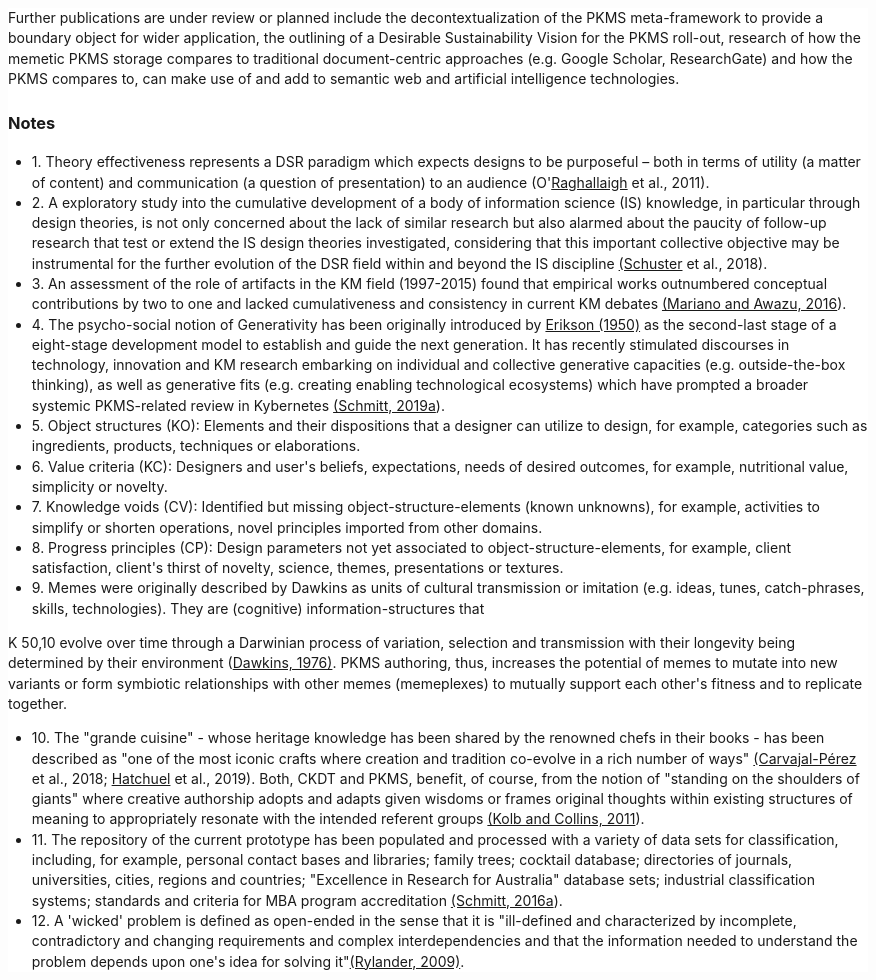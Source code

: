Further publications are under review or planned include the decontextualization of the PKMS meta-framework to provide a boundary object for wider application, the outlining of a Desirable Sustainability Vision for the PKMS roll-out, research of how the memetic PKMS storage compares to traditional document-centric approaches (e.g. Google Scholar, ResearchGate) and how the PKMS compares to, can make use of and add to semantic web and artificial intelligence technologies.

### Notes

- <span id="page-19-0"></span>1. Theory effectiveness represents a DSR paradigm which expects designs to be purposeful – both in terms of utility (a matter of content) and communication (a question of presentation) to an audience (O'[Raghallaigh](#page-22-2) et al., 2011).
- <span id="page-19-1"></span>2. A exploratory study into the cumulative development of a body of information science (IS) knowledge, in particular through design theories, is not only concerned about the lack of similar research but also alarmed about the paucity of follow-up research that test or extend the IS design theories investigated, considering that this important collective objective may be instrumental for the further evolution of the DSR field within and beyond the IS discipline [\(Schuster](#page-24-17) et al., 2018).
- <span id="page-19-2"></span>3. An assessment of the role of artifacts in the KM field (1997-2015) found that empirical works outnumbered conceptual contributions by two to one and lacked cumulativeness and consistency in current KM debates [\(Mariano and Awazu, 2016](#page-22-16)).
- <span id="page-19-3"></span>4. The psycho-social notion of Generativity has been originally introduced by [Erikson \(1950\)](#page-21-17) as the second-last stage of a eight-stage development model to establish and guide the next generation. It has recently stimulated discourses in technology, innovation and KM research embarking on individual and collective generative capacities (e.g. outside-the-box thinking), as well as generative fits (e.g. creating enabling technological ecosystems) which have prompted a broader systemic PKMS-related review in Kybernetes [\(Schmitt, 2019a](#page-23-2)).
- <span id="page-19-4"></span>5. Object structures (KO): Elements and their dispositions that a designer can utilize to design, for example, categories such as ingredients, products, techniques or elaborations.
- <span id="page-19-5"></span>6. Value criteria (KC): Designers and user's beliefs, expectations, needs of desired outcomes, for example, nutritional value, simplicity or novelty.
- <span id="page-19-6"></span>7. Knowledge voids (CV): Identified but missing object-structure-elements (known unknowns), for example, activities to simplify or shorten operations, novel principles imported from other domains.
- <span id="page-19-7"></span>8. Progress principles (CP): Design parameters not yet associated to object-structure-elements, for example, client satisfaction, client's thirst of novelty, science, themes, presentations or textures.
- <span id="page-19-8"></span>9. Memes were originally described by Dawkins as units of cultural transmission or imitation (e.g. ideas, tunes, catch-phrases, skills, technologies). They are (cognitive) information-structures that

K 50,10 evolve over time through a Darwinian process of variation, selection and transmission with their longevity being determined by their environment ([Dawkins, 1976\)](#page-21-23). PKMS authoring, thus, increases the potential of memes to mutate into new variants or form symbiotic relationships with other memes (memeplexes) to mutually support each other's fitness and to replicate together.

- <span id="page-20-1"></span>10. The "grande cuisine" - whose heritage knowledge has been shared by the renowned chefs in their books - has been described as "one of the most iconic crafts where creation and tradition co-evolve in a rich number of ways" [\(Carvajal-Pérez](#page-21-2) et al., 2018; [Hatchuel](#page-21-4) et al., 2019). Both, CKDT and PKMS, benefit, of course, from the notion of "standing on the shoulders of giants" where creative authorship adopts and adapts given wisdoms or frames original thoughts within existing structures of meaning to appropriately resonate with the intended referent groups [\(Kolb and Collins, 2011](#page-22-17)).
- <span id="page-20-2"></span>11. The repository of the current prototype has been populated and processed with a variety of data sets for classification, including, for example, personal contact bases and libraries; family trees; cocktail database; directories of journals, universities, cities, regions and countries; "Excellence in Research for Australia" database sets; industrial classification systems; standards and criteria for MBA program accreditation [\(Schmitt, 2016a](#page-23-0)).
- <span id="page-20-4"></span>12. A 'wicked' problem is defined as open-ended in the sense that it is "ill-defined and characterized by incomplete, contradictory and changing requirements and complex interdependencies and that the information needed to understand the problem depends upon one's idea for solving it"[\(Rylander, 2009\)](#page-23-16).